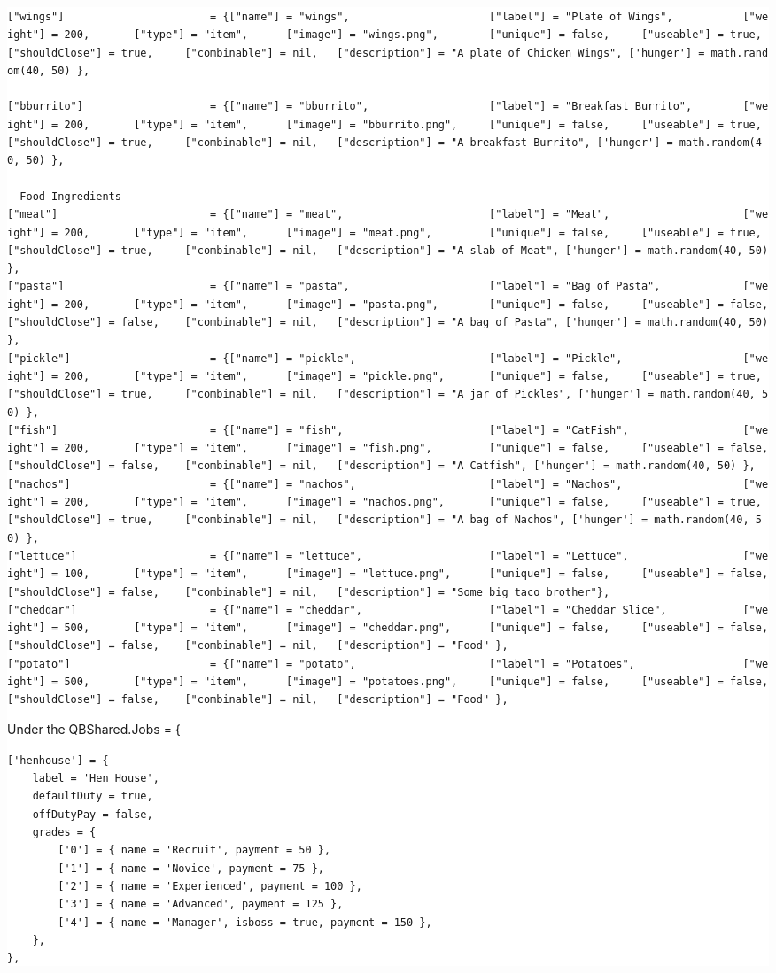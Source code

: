 	["wings"] 						= {["name"] = "wings",  	     			["label"] = "Plate of Wings",	 		["weight"] = 200, 		["type"] = "item", 		["image"] = "wings.png", 		["unique"] = false, 	["useable"] = true, 	["shouldClose"] = true,   	["combinable"] = nil,   ["description"] = "A plate of Chicken Wings", ['hunger'] = math.random(40, 50) },

	["bburrito"] 					= {["name"] = "bburrito",  	     			["label"] = "Breakfast Burrito",	 	["weight"] = 200, 		["type"] = "item", 		["image"] = "bburrito.png", 	["unique"] = false, 	["useable"] = true, 	["shouldClose"] = true,   	["combinable"] = nil,   ["description"] = "A breakfast Burrito", ['hunger'] = math.random(40, 50) },

	--Food Ingredients
	["meat"] 						= {["name"] = "meat",  	     				["label"] = "Meat",	 					["weight"] = 200, 		["type"] = "item", 		["image"] = "meat.png", 		["unique"] = false, 	["useable"] = true, 	["shouldClose"] = true,   	["combinable"] = nil,   ["description"] = "A slab of Meat", ['hunger'] = math.random(40, 50) },
	["pasta"] 						= {["name"] = "pasta",  	     			["label"] = "Bag of Pasta",	 			["weight"] = 200, 		["type"] = "item", 		["image"] = "pasta.png", 		["unique"] = false, 	["useable"] = false, 	["shouldClose"] = false,   	["combinable"] = nil,   ["description"] = "A bag of Pasta", ['hunger'] = math.random(40, 50) },
	["pickle"] 						= {["name"] = "pickle",  	     			["label"] = "Pickle",	 		 		["weight"] = 200, 		["type"] = "item", 		["image"] = "pickle.png", 		["unique"] = false, 	["useable"] = true, 	["shouldClose"] = true,   	["combinable"] = nil,   ["description"] = "A jar of Pickles", ['hunger'] = math.random(40, 50) },
	["fish"] 						= {["name"] = "fish",  	     				["label"] = "CatFish",	 				["weight"] = 200, 		["type"] = "item", 		["image"] = "fish.png", 		["unique"] = false, 	["useable"] = false, 	["shouldClose"] = false,   	["combinable"] = nil,   ["description"] = "A Catfish", ['hunger'] = math.random(40, 50) },
	["nachos"] 						= {["name"] = "nachos",  	     			["label"] = "Nachos",	 				["weight"] = 200, 		["type"] = "item", 		["image"] = "nachos.png", 		["unique"] = false, 	["useable"] = true, 	["shouldClose"] = true,   	["combinable"] = nil,   ["description"] = "A bag of Nachos", ['hunger'] = math.random(40, 50) },
	["lettuce"] 	 			 	= {["name"] = "lettuce",       				["label"] = "Lettuce",	 				["weight"] = 100, 		["type"] = "item", 		["image"] = "lettuce.png", 		["unique"] = false, 	["useable"] = false, 	["shouldClose"] = false,   	["combinable"] = nil,   ["description"] = "Some big taco brother"},
	["cheddar"] 					= {["name"] = "cheddar",					["label"] = "Cheddar Slice",			["weight"] = 500,		["type"] = "item",		["image"] = "cheddar.png",		["unique"] = false, 	["useable"] = false,	["shouldClose"] = false,	["combinable"] = nil,	["description"] = "Food" },
	["potato"] 						= {["name"] = "potato",						["label"] = "Potatoes",					["weight"] = 500,		["type"] = "item",		["image"] = "potatoes.png",		["unique"] = false, 	["useable"] = false,	["shouldClose"] = false,	["combinable"] = nil,	["description"] = "Food" },


Under the QBShared.Jobs = {

	['henhouse'] = {
		label = 'Hen House',
		defaultDuty = true,
		offDutyPay = false,
		grades = {
            ['0'] = { name = 'Recruit', payment = 50 },
			['1'] = { name = 'Novice', payment = 75 },
			['2'] = { name = 'Experienced', payment = 100 },
			['3'] = { name = 'Advanced', payment = 125 },
			['4'] = { name = 'Manager', isboss = true, payment = 150 },
        },
	},
